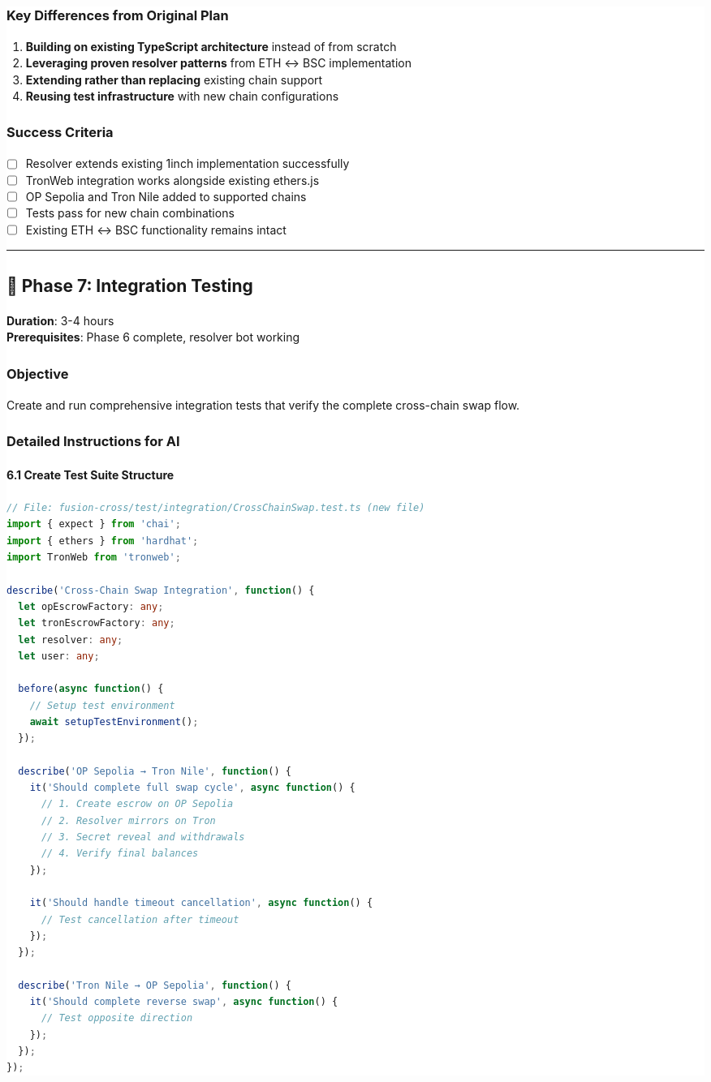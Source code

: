 ### **Key Differences from Original Plan**
1. **Building on existing TypeScript architecture** instead of from scratch
2. **Leveraging proven resolver patterns** from ETH ↔ BSC implementation  
3. **Extending rather than replacing** existing chain support
4. **Reusing test infrastructure** with new chain configurations

### **Success Criteria**
- [ ] Resolver extends existing 1inch implementation successfully
- [ ] TronWeb integration works alongside existing ethers.js
- [ ] OP Sepolia and Tron Nile added to supported chains
- [ ] Tests pass for new chain combinations
- [ ] Existing ETH ↔ BSC functionality remains intact

---

## 🧪 **Phase 7: Integration Testing**
**Duration**: 3-4 hours  
**Prerequisites**: Phase 6 complete, resolver bot working

### **Objective**
Create and run comprehensive integration tests that verify the complete cross-chain swap flow.

### **Detailed Instructions for AI**

#### **6.1 Create Test Suite Structure**
```typescript
// File: fusion-cross/test/integration/CrossChainSwap.test.ts (new file)
import { expect } from 'chai';
import { ethers } from 'hardhat';
import TronWeb from 'tronweb';

describe('Cross-Chain Swap Integration', function() {
  let opEscrowFactory: any;
  let tronEscrowFactory: any;
  let resolver: any;
  let user: any;
  
  before(async function() {
    // Setup test environment
    await setupTestEnvironment();
  });
  
  describe('OP Sepolia → Tron Nile', function() {
    it('Should complete full swap cycle', async function() {
      // 1. Create escrow on OP Sepolia
      // 2. Resolver mirrors on Tron  
      // 3. Secret reveal and withdrawals
      // 4. Verify final balances
    });
    
    it('Should handle timeout cancellation', async function() {
      // Test cancellation after timeout
    });
  });
  
  describe('Tron Nile → OP Sepolia', function() {
    it('Should complete reverse swap', async function() {
      // Test opposite direction
    });
  });
});
```

